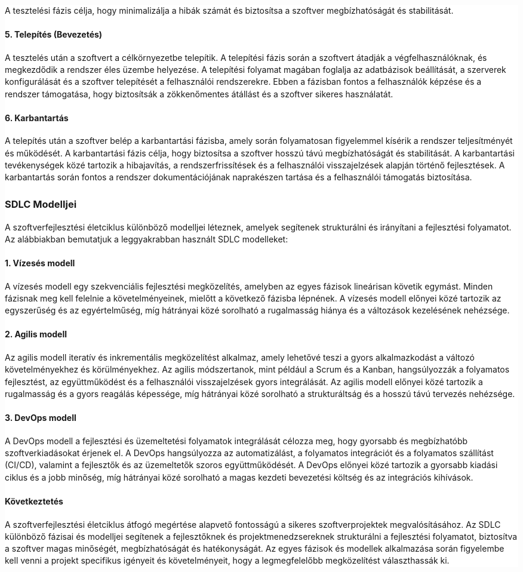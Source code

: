 A tesztelési fázis célja, hogy minimalizálja a hibák számát és biztosítsa a szoftver megbízhatóságát és stabilitását.

#### 5. Telepítés (Bevezetés)

A tesztelés után a szoftvert a célkörnyezetbe telepítik. A telepítési fázis során a szoftvert átadják a végfelhasználóknak, és megkezdődik a rendszer éles üzembe helyezése. A telepítési folyamat magában foglalja az adatbázisok beállítását, a szerverek konfigurálását és a szoftver telepítését a felhasználói rendszerekre. Ebben a fázisban fontos a felhasználók képzése és a rendszer támogatása, hogy biztosítsák a zökkenőmentes átállást és a szoftver sikeres használatát.

#### 6. Karbantartás

A telepítés után a szoftver belép a karbantartási fázisba, amely során folyamatosan figyelemmel kísérik a rendszer teljesítményét és működését. A karbantartási fázis célja, hogy biztosítsa a szoftver hosszú távú megbízhatóságát és stabilitását. A karbantartási tevékenységek közé tartozik a hibajavítás, a rendszerfrissítések és a felhasználói visszajelzések alapján történő fejlesztések. A karbantartás során fontos a rendszer dokumentációjának naprakészen tartása és a felhasználói támogatás biztosítása.

### SDLC Modelljei

A szoftverfejlesztési életciklus különböző modelljei léteznek, amelyek segítenek strukturálni és irányítani a fejlesztési folyamatot. Az alábbiakban bemutatjuk a leggyakrabban használt SDLC modelleket:

#### 1. Vízesés modell

A vízesés modell egy szekvenciális fejlesztési megközelítés, amelyben az egyes fázisok lineárisan követik egymást. Minden fázisnak meg kell felelnie a követelményeinek, mielőtt a következő fázisba lépnének. A vízesés modell előnyei közé tartozik az egyszerűség és az egyértelműség, míg hátrányai közé sorolható a rugalmasság hiánya és a változások kezelésének nehézsége.

#### 2. Agilis modell

Az agilis modell iteratív és inkrementális megközelítést alkalmaz, amely lehetővé teszi a gyors alkalmazkodást a változó követelményekhez és körülményekhez. Az agilis módszertanok, mint például a Scrum és a Kanban, hangsúlyozzák a folyamatos fejlesztést, az együttműködést és a felhasználói visszajelzések gyors integrálását. Az agilis modell előnyei közé tartozik a rugalmasság és a gyors reagálás képessége, míg hátrányai közé sorolható a strukturáltság és a hosszú távú tervezés nehézsége.

#### 3. DevOps modell

A DevOps modell a fejlesztési és üzemeltetési folyamatok integrálását célozza meg, hogy gyorsabb és megbízhatóbb szoftverkiadásokat érjenek el. A DevOps hangsúlyozza az automatizálást, a folyamatos integrációt és a folyamatos szállítást (CI/CD), valamint a fejlesztők és az üzemeltetők szoros együttműködését. A DevOps előnyei közé tartozik a gyorsabb kiadási ciklus és a jobb minőség, míg hátrányai közé sorolható a magas kezdeti bevezetési költség és az integrációs kihívások.

#### Következtetés

A szoftverfejlesztési életciklus átfogó megértése alapvető fontosságú a sikeres szoftverprojektek megvalósításához. Az SDLC különböző fázisai és modelljei segítenek a fejlesztőknek és projektmenedzsereknek strukturálni a fejlesztési folyamatot, biztosítva a szoftver magas minőségét, megbízhatóságát és hatékonyságát. Az egyes fázisok és modellek alkalmazása során figyelembe kell venni a projekt specifikus igényeit és követelményeit, hogy a legmegfelelőbb megközelítést választhassák ki.
